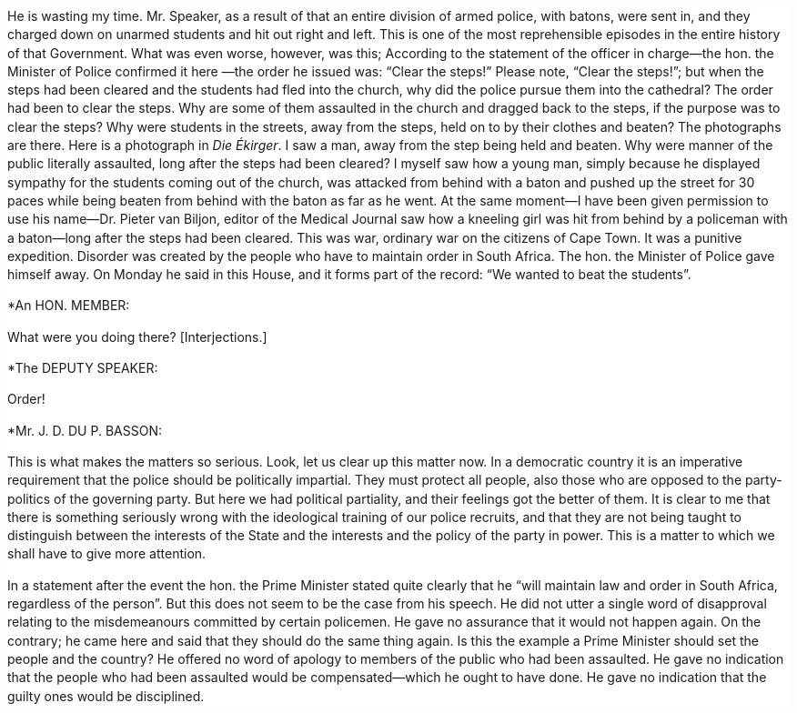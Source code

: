 <p>He is wasting my time. Mr. Speaker, as a result of that an entire division of armed police, with batons, were sent in, and they charged down on unarmed students and hit out right and left. This is one of the most reprehensible episodes in the entire history of that Government. What was even worse, however, was this; According to the statement of the officer in charge&#x2014;the hon. the Minister of Police confirmed it here &#x2014;the order he issued was: &#x201C;Clear the steps!&#x201D; Please note, &#x201C;Clear the steps!&#x201D;; but when the steps had been cleared and the students had fled into the church, why did the police pursue them into the cathedral? The order had been to clear the steps. Why are some of them assaulted in the church and dragged back to the steps, if the purpose was to clear the steps? Why were students in the streets, away from the steps, held on to by their clothes and beaten? The photographs are there. Here is a photograph in <i>Die &#x00C9;kirger</i>. I saw a man, away from the step being held and beaten. Why were manner of the public literally assaulted, long after the steps had been cleared? I myself saw how a young man, simply because he displayed sympathy for the students coming out of the church, was attacked from behind with a baton and pushed up the street for 30 paces while being beaten from behind with the baton as far as he went. At the same moment&#x2014;I have been given permission to use his name&#x2014;Dr. Pieter van Biljon, editor of the Medical Journal saw how a kneeling girl was hit from behind by a policeman with a baton&#x2014;long after the steps had been cleared. This was war, ordinary war on the citizens of Cape Town. It was a punitive expedition. Disorder was created by the people who have to maintain order in South Africa. The hon. the Minister of Police gave himself away. On Monday he said in this House, and it forms part of the record: &#x201C;We wanted to beat the students&#x201D;.</p>

</speech>

<speech by="#member">

<from>*An <person refersTo="hansard_za">HON. MEMBER</person>:</from>

<p>What were you doing there? [Interjections.]</p>

</speech>

<speech by="#deputy_speaker">

<from>*The <person refersTo="hansard_za">DEPUTY SPEAKER</person>:</from>

<p>Order!</p>

</speech>

<speech by="#basson">

<from>*Mr. <person refersTo="hansard_za">J. D. DU P. BASSON</person>:</from>

<p>This is what makes the matters so serious. Look, let us clear up this matter now. In a democratic country it is an imperative requirement that the police should be politically impartial. They must protect all people, also those who are opposed to the party-politics of the governing party. But here we had political partiality, and their feelings got the better of them. It is clear to me that there is something seriously wrong with the ideological training of our police recruits, and that they are not being taught to distinguish between the interests of the State and the interests and the policy of the party in power. This is a matter to which we shall have to give more attention.</p>

<p>In a statement after the event the hon. the Prime Minister stated quite clearly that he &#x201C;will maintain law and order in South Africa, regardless of the person&#x201D;. But this does not seem to be the case from his speech. He did not utter a single word of disapproval relating to the misdemeanours committed by certain policemen. He gave no assurance that it would not happen again. On the contrary; he came here and said that they should do the same thing again. Is this the example a Prime Minister should set the people and the country? He offered no word of apology to members of the public who had been assaulted. He gave no indication that the people who had been assaulted would be compensated&#x2014;<span class="col_8929-8930" refersTo="page_1420"/>which he ought to have done. He gave no indication that the guilty ones would be disciplined.</p>
